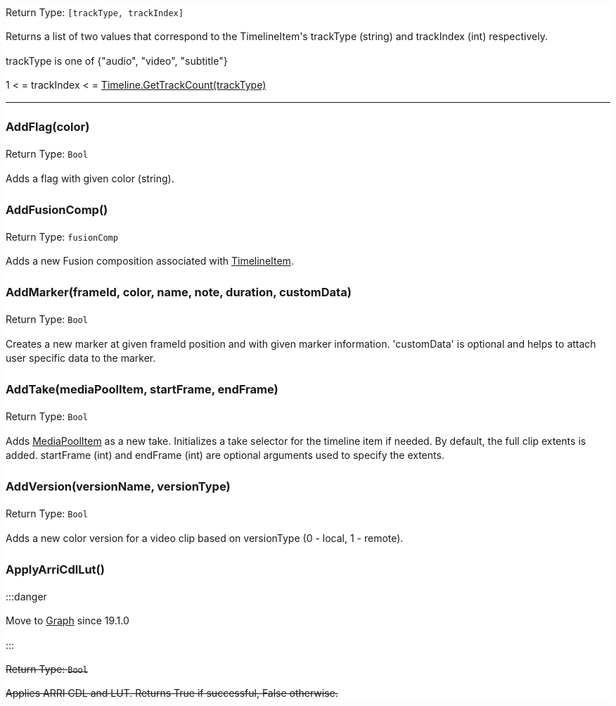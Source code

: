 Return Type: `[trackType, trackIndex]`

Returns a list of two values that correspond to the TimelineItem's trackType (string) and trackIndex (int) respectively.

trackType is one of {"audio", "video", "subtitle"}

1 < = trackIndex < = [Timeline.GetTrackCount(trackType)](./Timeline.md#gettrackcounttracktype)

---

### AddFlag(color)

Return Type: `Bool`

Adds a flag with given color (string).

### AddFusionComp()

Return Type: `fusionComp`

Adds a new Fusion composition associated with [TimelineItem](./TimelineItem.md).

### AddMarker(frameId, color, name, note, duration, customData)

Return Type: `Bool`

Creates a new marker at given frameId position and with given marker information.
'customData' is optional and helps to attach user specific data to the marker.

### AddTake(mediaPoolItem, startFrame, endFrame)

Return Type: `Bool`

Adds [MediaPoolItem](./MediaPoolItem.md) as a new take.
Initializes a take selector for the timeline item if needed. By default, the full clip extents is added.
startFrame (int) and endFrame (int) are optional arguments used to specify the extents.

### AddVersion(versionName, versionType)

Return Type: `Bool`

Adds a new color version for a video clip based on versionType (0 - local, 1 - remote).

### ApplyArriCdlLut()

:::danger

Move to [Graph](./Graph.md#applygradefromdrxpath-grademode) since 19.1.0

:::

~~Return Type: `Bool`~~

~~Applies ARRI CDL and LUT. Returns True if successful, False otherwise.~~
